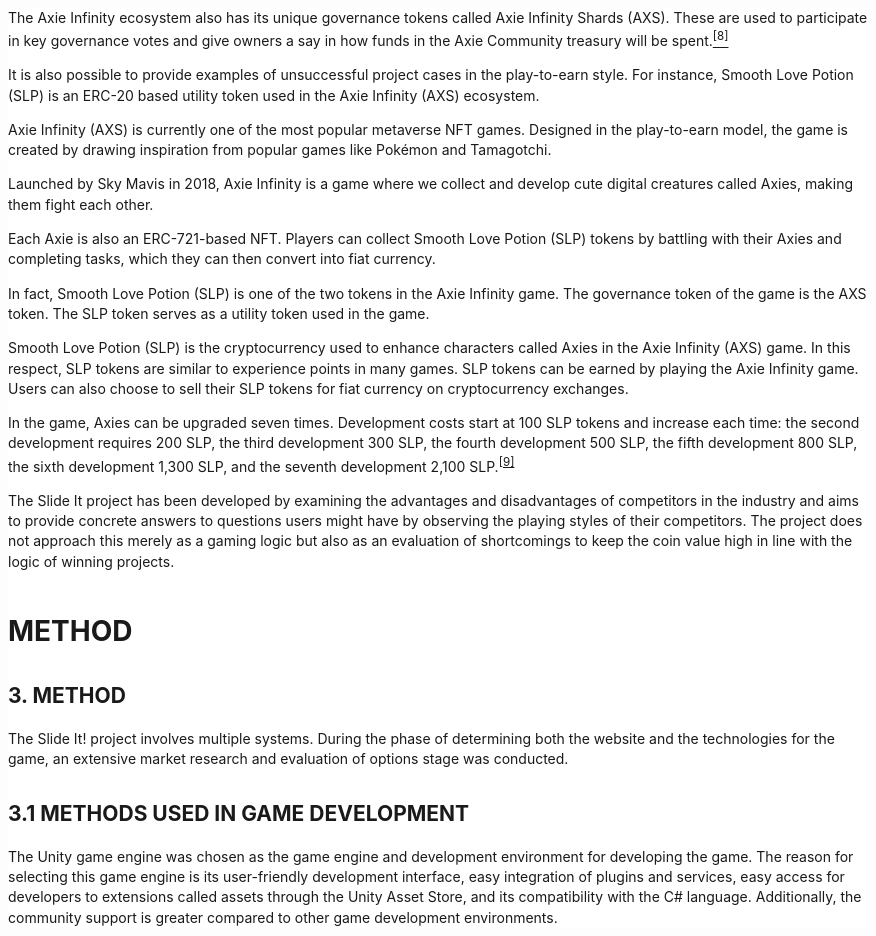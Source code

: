 The Axie Infinity ecosystem also has its unique governance tokens called Axie Infinity Shards (AXS). These are used to participate in key governance votes and give owners a say in how funds in the Axie Community treasury will be spent.[<sup>\[8\]</sup>](#k8)

It is also possible to provide examples of unsuccessful project cases in the play-to-earn style. For instance, Smooth Love Potion (SLP) is an ERC-20 based utility token used in the Axie Infinity (AXS) ecosystem.

Axie Infinity (AXS) is currently one of the most popular metaverse NFT games. Designed in the play-to-earn model, the game is created by drawing inspiration from popular games like Pokémon and Tamagotchi.

Launched by Sky Mavis in 2018, Axie Infinity is a game where we collect and develop cute digital creatures called Axies, making them fight each other.

Each Axie is also an ERC-721-based NFT. Players can collect Smooth Love Potion (SLP) tokens by battling with their Axies and completing tasks, which they can then convert into fiat currency.

In fact, Smooth Love Potion (SLP) is one of the two tokens in the Axie Infinity game. The governance token of the game is the AXS token. The SLP token serves as a utility token used in the game.

Smooth Love Potion (SLP) is the cryptocurrency used to enhance characters called Axies in the Axie Infinity (AXS) game. In this respect, SLP tokens are similar to experience points in many games. SLP tokens can be earned by playing the Axie Infinity game. Users can also choose to sell their SLP tokens for fiat currency on cryptocurrency exchanges.

In the game, Axies can be upgraded seven times. Development costs start at 100 SLP tokens and increase each time: the second development requires 200 SLP, the third development 300 SLP, the fourth development 500 SLP, the fifth development 800 SLP, the sixth development 1,300 SLP, and the seventh development 2,100 SLP.<sup>[[9\]</sup>](#k9)

The Slide It project has been developed by examining the advantages and disadvantages of competitors in the industry and aims to provide concrete answers to questions users might have by observing the playing styles of their competitors. The project does not approach this merely as a gaming logic but also as an evaluation of shortcomings to keep the coin value high in line with the logic of winning projects.


# <a name="_toc106213993"></a><a name="_toc106214129"></a><a name="_toc106214181"></a>**METHOD**
## <a name="_toc106213994"></a><a name="_toc106214130"></a><a name="_toc106214182"></a>**3. METHOD**
The Slide It! project involves multiple systems. During the phase of determining both the website and the technologies for the game, an extensive market research and evaluation of options stage was conducted.

## <a name="_toc106213995"></a><a name="_toc106214131"></a><a name="_toc106214183"></a>**3.1 METHODS USED IN GAME DEVELOPMENT**
The Unity game engine was chosen as the game engine and development environment for developing the game. The reason for selecting this game engine is its user-friendly development interface, easy integration of plugins and services, easy access for developers to extensions called assets through the Unity Asset Store, and its compatibility with the C# language. Additionally, the community support is greater compared to other game development environments.
